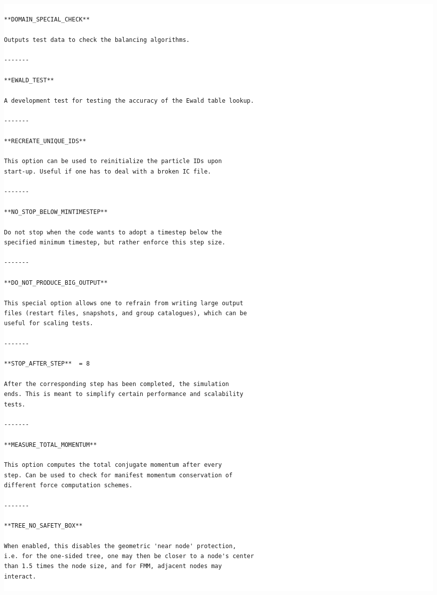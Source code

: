 ~~~~~~~~~~~~~~~~~~~~~~~~~~~~~~~~~~~~~~~~~~~~~~~~~~~~~~~~~~~~~~~~~~~~~~~~~~~~~~~~~~~~~~~~~~~~~~~~~~~~~~~~~~~~~~~~~~~~~~~~~

**DOMAIN_SPECIAL_CHECK**

Outputs test data to check the balancing algorithms.

-------

**EWALD_TEST**
 
A development test for testing the accuracy of the Ewald table lookup.

-------

**RECREATE_UNIQUE_IDS**

This option can be used to reinitialize the particle IDs upon
start-up. Useful if one has to deal with a broken IC file.

-------

**NO_STOP_BELOW_MINTIMESTEP**

Do not stop when the code wants to adopt a timestep below the
specified minimum timestep, but rather enforce this step size.

-------

**DO_NOT_PRODUCE_BIG_OUTPUT**

This special option allows one to refrain from writing large output
files (restart files, snapshots, and group catalogues), which can be
useful for scaling tests.

-------

**STOP_AFTER_STEP**  = 8

After the corresponding step has been completed, the simulation
ends. This is meant to simplify certain performance and scalability
tests.

-------

**MEASURE_TOTAL_MOMENTUM**

This option computes the total conjugate momentum after every
step. Can be used to check for manifest momentum conservation of
different force computation schemes.

-------

**TREE_NO_SAFETY_BOX**

When enabled, this disables the geometric 'near node' protection,
i.e. for the one-sided tree, one may then be closer to a node's center
than 1.5 times the node size, and for FMM, adjacent nodes may
interact.

